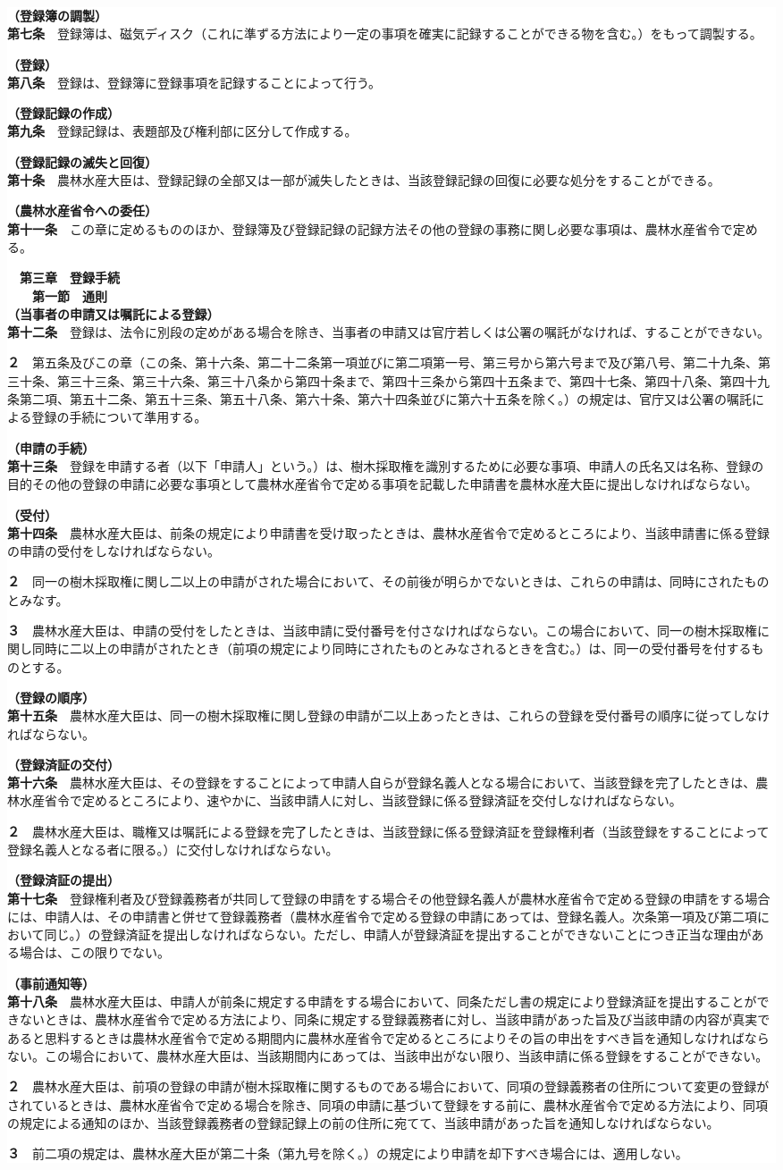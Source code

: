 **（登録簿の調製）**  
**第七条**　登録簿は、磁気ディスク（これに準ずる方法により一定の事項を確実に記録することができる物を含む。）をもって調製する。  
  
**（登録）**  
**第八条**　登録は、登録簿に登録事項を記録することによって行う。  
  
**（登録記録の作成）**  
**第九条**　登録記録は、表題部及び権利部に区分して作成する。  
  
**（登録記録の滅失と回復）**  
**第十条**　農林水産大臣は、登録記録の全部又は一部が滅失したときは、当該登録記録の回復に必要な処分をすることができる。  
  
**（農林水産省令への委任）**  
**第十一条**　この章に定めるもののほか、登録簿及び登録記録の記録方法その他の登録の事務に関し必要な事項は、農林水産省令で定める。  
  
&emsp;**第三章　登録手続**  
&emsp;&emsp;**第一節　通則**  
**（当事者の申請又は嘱託による登録）**  
**第十二条**　登録は、法令に別段の定めがある場合を除き、当事者の申請又は官庁若しくは公署の嘱託がなければ、することができない。  
  
**２**　第五条及びこの章（この条、第十六条、第二十二条第一項並びに第二項第一号、第三号から第六号まで及び第八号、第二十九条、第三十条、第三十三条、第三十六条、第三十八条から第四十条まで、第四十三条から第四十五条まで、第四十七条、第四十八条、第四十九条第二項、第五十二条、第五十三条、第五十八条、第六十条、第六十四条並びに第六十五条を除く。）の規定は、官庁又は公署の嘱託による登録の手続について準用する。  
  
**（申請の手続）**  
**第十三条**　登録を申請する者（以下「申請人」という。）は、樹木採取権を識別するために必要な事項、申請人の氏名又は名称、登録の目的その他の登録の申請に必要な事項として農林水産省令で定める事項を記載した申請書を農林水産大臣に提出しなければならない。  
  
**（受付）**  
**第十四条**　農林水産大臣は、前条の規定により申請書を受け取ったときは、農林水産省令で定めるところにより、当該申請書に係る登録の申請の受付をしなければならない。  
  
**２**　同一の樹木採取権に関し二以上の申請がされた場合において、その前後が明らかでないときは、これらの申請は、同時にされたものとみなす。  
  
**３**　農林水産大臣は、申請の受付をしたときは、当該申請に受付番号を付さなければならない。この場合において、同一の樹木採取権に関し同時に二以上の申請がされたとき（前項の規定により同時にされたものとみなされるときを含む。）は、同一の受付番号を付するものとする。  
  
**（登録の順序）**  
**第十五条**　農林水産大臣は、同一の樹木採取権に関し登録の申請が二以上あったときは、これらの登録を受付番号の順序に従ってしなければならない。  
  
**（登録済証の交付）**  
**第十六条**　農林水産大臣は、その登録をすることによって申請人自らが登録名義人となる場合において、当該登録を完了したときは、農林水産省令で定めるところにより、速やかに、当該申請人に対し、当該登録に係る登録済証を交付しなければならない。  
  
**２**　農林水産大臣は、職権又は嘱託による登録を完了したときは、当該登録に係る登録済証を登録権利者（当該登録をすることによって登録名義人となる者に限る。）に交付しなければならない。  
  
**（登録済証の提出）**  
**第十七条**　登録権利者及び登録義務者が共同して登録の申請をする場合その他登録名義人が農林水産省令で定める登録の申請をする場合には、申請人は、その申請書と併せて登録義務者（農林水産省令で定める登録の申請にあっては、登録名義人。次条第一項及び第二項において同じ。）の登録済証を提出しなければならない。ただし、申請人が登録済証を提出することができないことにつき正当な理由がある場合は、この限りでない。  
  
**（事前通知等）**  
**第十八条**　農林水産大臣は、申請人が前条に規定する申請をする場合において、同条ただし書の規定により登録済証を提出することができないときは、農林水産省令で定める方法により、同条に規定する登録義務者に対し、当該申請があった旨及び当該申請の内容が真実であると思料するときは農林水産省令で定める期間内に農林水産省令で定めるところによりその旨の申出をすべき旨を通知しなければならない。この場合において、農林水産大臣は、当該期間内にあっては、当該申出がない限り、当該申請に係る登録をすることができない。  
  
**２**　農林水産大臣は、前項の登録の申請が樹木採取権に関するものである場合において、同項の登録義務者の住所について変更の登録がされているときは、農林水産省令で定める場合を除き、同項の申請に基づいて登録をする前に、農林水産省令で定める方法により、同項の規定による通知のほか、当該登録義務者の登録記録上の前の住所に宛てて、当該申請があった旨を通知しなければならない。  
  
**３**　前二項の規定は、農林水産大臣が第二十条（第九号を除く。）の規定により申請を却下すべき場合には、適用しない。  
  